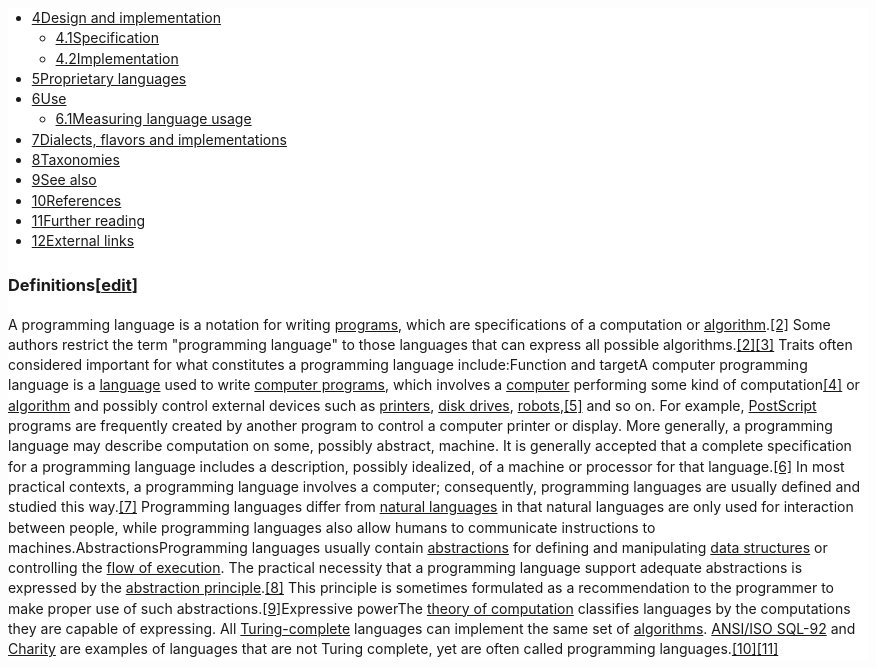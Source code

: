 -   [4Design and implementation](https://en.wikipedia.org/wiki/Programming_language#Design_and_implementation)
    -   [4.1Specification](https://en.wikipedia.org/wiki/Programming_language#Specification)
    -   [4.2Implementation](https://en.wikipedia.org/wiki/Programming_language#Implementation)
-   [5Proprietary languages](https://en.wikipedia.org/wiki/Programming_language#Proprietary_languages)
-   [6Use](https://en.wikipedia.org/wiki/Programming_language#Use)
    -   [6.1Measuring language usage](https://en.wikipedia.org/wiki/Programming_language#Measuring_language_usage)
-   [7Dialects, flavors and implementations](https://en.wikipedia.org/wiki/Programming_language#Dialects,_flavors_and_implementations)
-   [8Taxonomies](https://en.wikipedia.org/wiki/Programming_language#Taxonomies)
-   [9See also](https://en.wikipedia.org/wiki/Programming_language#See_also)
-   [10References](https://en.wikipedia.org/wiki/Programming_language#References)
-   [11Further reading](https://en.wikipedia.org/wiki/Programming_language#Further_reading)
-   [12External links](https://en.wikipedia.org/wiki/Programming_language#External_links)

### Definitions\[[edit](https://en.wikipedia.org/w/index.php?title=Programming_language&action=edit&section=1)]

A programming language is a notation for writing [programs](https://en.wikipedia.org/wiki/Computer_program), which are specifications of a computation or [algorithm](https://en.wikipedia.org/wiki/Algorithm).[\[2\]](https://en.wikipedia.org/wiki/Programming_language#cite_note-Aaby_2004-2) Some authors restrict the term "programming language" to those languages that can express all possible algorithms.[\[2\]](https://en.wikipedia.org/wiki/Programming_language#cite_note-Aaby_2004-2)[\[3\]](https://en.wikipedia.org/wiki/Programming_language#cite_note-3) Traits often considered important for what constitutes a programming language include:Function and targetA computer programming language is a [language](https://en.wikipedia.org/wiki/Formal_language) used to write [computer programs](https://en.wikipedia.org/wiki/Computer_program), which involves a [computer](https://en.wikipedia.org/wiki/Computer) performing some kind of computation[\[4\]](https://en.wikipedia.org/wiki/Programming_language#cite_note-sigplan-4) or [algorithm](https://en.wikipedia.org/wiki/Algorithm) and possibly control external devices such as [printers](<https://en.wikipedia.org/wiki/Printer_(computing)>), [disk drives](https://en.wikipedia.org/wiki/Disk_drive), [robots](https://en.wikipedia.org/wiki/Robot),[\[5\]](https://en.wikipedia.org/wiki/Programming_language#cite_note-robots-5) and so on. For example, [PostScript](https://en.wikipedia.org/wiki/PostScript) programs are frequently created by another program to control a computer printer or display. More generally, a programming language may describe computation on some, possibly abstract, machine. It is generally accepted that a complete specification for a programming language includes a description, possibly idealized, of a machine or processor for that language.[\[6\]](https://en.wikipedia.org/wiki/Programming_language#cite_note-nara2-6) In most practical contexts, a programming language involves a computer; consequently, programming languages are usually defined and studied this way.[\[7\]](https://en.wikipedia.org/wiki/Programming_language#cite_note-7) Programming languages differ from [natural languages](https://en.wikipedia.org/wiki/Natural_language) in that natural languages are only used for interaction between people, while programming languages also allow humans to communicate instructions to machines.AbstractionsProgramming languages usually contain [abstractions](<https://en.wikipedia.org/wiki/Abstraction_(computer_science)>) for defining and manipulating [data structures](https://en.wikipedia.org/wiki/Data_structure) or controlling the [flow of execution](https://en.wikipedia.org/wiki/Control_flow). The practical necessity that a programming language support adequate abstractions is expressed by the [abstraction principle](<https://en.wikipedia.org/wiki/Abstraction_principle_(programming)>).[\[8\]](https://en.wikipedia.org/wiki/Programming_language#cite_note-8) This principle is sometimes formulated as a recommendation to the programmer to make proper use of such abstractions.[\[9\]](https://en.wikipedia.org/wiki/Programming_language#cite_note-9)Expressive powerThe [theory of computation](https://en.wikipedia.org/wiki/Theory_of_computation) classifies languages by the computations they are capable of expressing. All [Turing-complete](https://en.wikipedia.org/wiki/Turing_completeness) languages can implement the same set of [algorithms](https://en.wikipedia.org/wiki/Algorithm). [ANSI/ISO SQL-92](https://en.wikipedia.org/wiki/SQL-92) and [Charity](https://en.wikipedia.org/w/index.php?title=Charity_%28programming_language%29&action=edit&redlink=1) are examples of languages that are not Turing complete, yet are often called programming languages.[\[10\]](https://en.wikipedia.org/wiki/Programming_language#cite_note-10)[\[11\]](https://en.wikipedia.org/wiki/Programming_language#cite_note-11)
